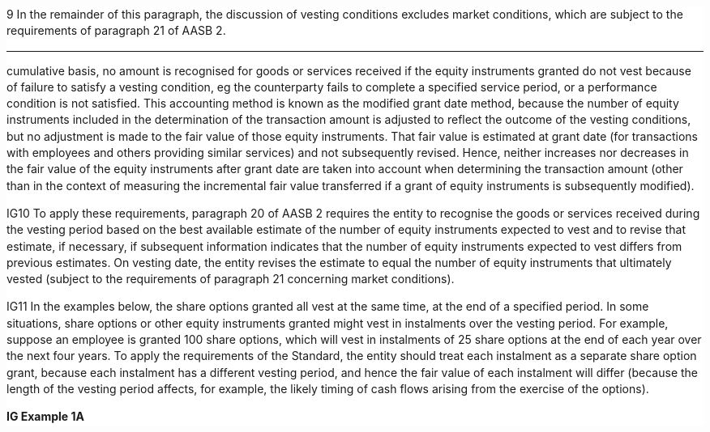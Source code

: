 9 In the remainder of this paragraph, the discussion of vesting conditions excludes market conditions, which are subject to the
requirements of paragraph 21 of AASB 2.


-----

cumulative basis, no amount is recognised for goods or services received if the equity instruments granted
do not vest because of failure to satisfy a vesting condition, eg the counterparty fails to complete a specified
service period, or a performance condition is not satisfied. This accounting method is known as the
modified grant date method, because the number of equity instruments included in the determination of the
transaction amount is adjusted to reflect the outcome of the vesting conditions, but no adjustment is made to
the fair value of those equity instruments. That fair value is estimated at grant date (for transactions with
employees and others providing similar services) and not subsequently revised. Hence, neither increases nor
decreases in the fair value of the equity instruments after grant date are taken into account when
determining the transaction amount (other than in the context of measuring the incremental fair value
transferred if a grant of equity instruments is subsequently modified).

IG10 To apply these requirements, paragraph 20 of AASB 2 requires the entity to recognise the goods or services
received during the vesting period based on the best available estimate of the number of equity instruments
expected to vest and to revise that estimate, if necessary, if subsequent information indicates that the
number of equity instruments expected to vest differs from previous estimates. On vesting date, the entity
revises the estimate to equal the number of equity instruments that ultimately vested (subject to the
requirements of paragraph 21 concerning market conditions).

IG11 In the examples below, the share options granted all vest at the same time, at the end of a specified period.
In some situations, share options or other equity instruments granted might vest in instalments over the
vesting period. For example, suppose an employee is granted 100 share options, which will vest in
instalments of 25 share options at the end of each year over the next four years. To apply the requirements
of the Standard, the entity should treat each instalment as a separate share option grant, because each
instalment has a different vesting period, and hence the fair value of each instalment will differ (because the
length of the vesting period affects, for example, the likely timing of cash flows arising from the exercise of
the options).

**IG Example 1A**
